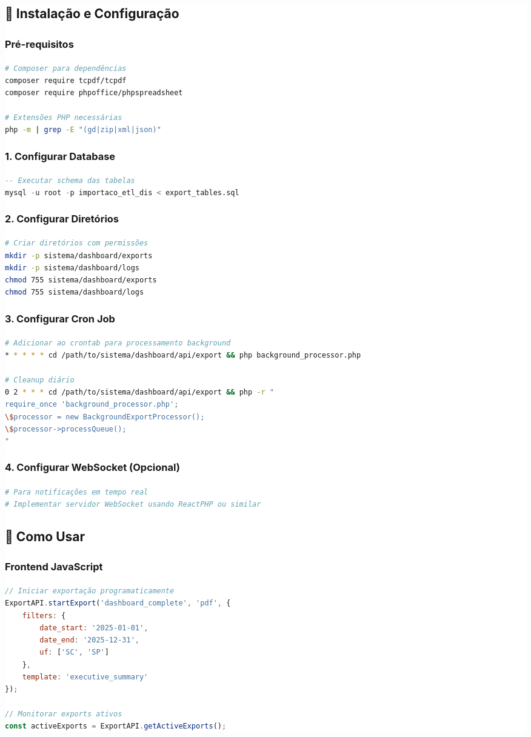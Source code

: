 ## 🚀 Instalação e Configuração

### Pré-requisitos
```bash
# Composer para dependências
composer require tcpdf/tcpdf
composer require phpoffice/phpspreadsheet

# Extensões PHP necessárias
php -m | grep -E "(gd|zip|xml|json)"
```

### 1. Configurar Database
```sql
-- Executar schema das tabelas
mysql -u root -p importaco_etl_dis < export_tables.sql
```

### 2. Configurar Diretórios
```bash
# Criar diretórios com permissões
mkdir -p sistema/dashboard/exports
mkdir -p sistema/dashboard/logs
chmod 755 sistema/dashboard/exports
chmod 755 sistema/dashboard/logs
```

### 3. Configurar Cron Job
```bash
# Adicionar ao crontab para processamento background
* * * * * cd /path/to/sistema/dashboard/api/export && php background_processor.php

# Cleanup diário
0 2 * * * cd /path/to/sistema/dashboard/api/export && php -r "
require_once 'background_processor.php';
\$processor = new BackgroundExportProcessor();
\$processor->processQueue();
"
```

### 4. Configurar WebSocket (Opcional)
```bash
# Para notificações em tempo real
# Implementar servidor WebSocket usando ReactPHP ou similar
```

## 📱 Como Usar

### Frontend JavaScript
```javascript
// Iniciar exportação programaticamente
ExportAPI.startExport('dashboard_complete', 'pdf', {
    filters: {
        date_start: '2025-01-01',
        date_end: '2025-12-31',
        uf: ['SC', 'SP']
    },
    template: 'executive_summary'
});

// Monitorar exports ativos
const activeExports = ExportAPI.getActiveExports();
```